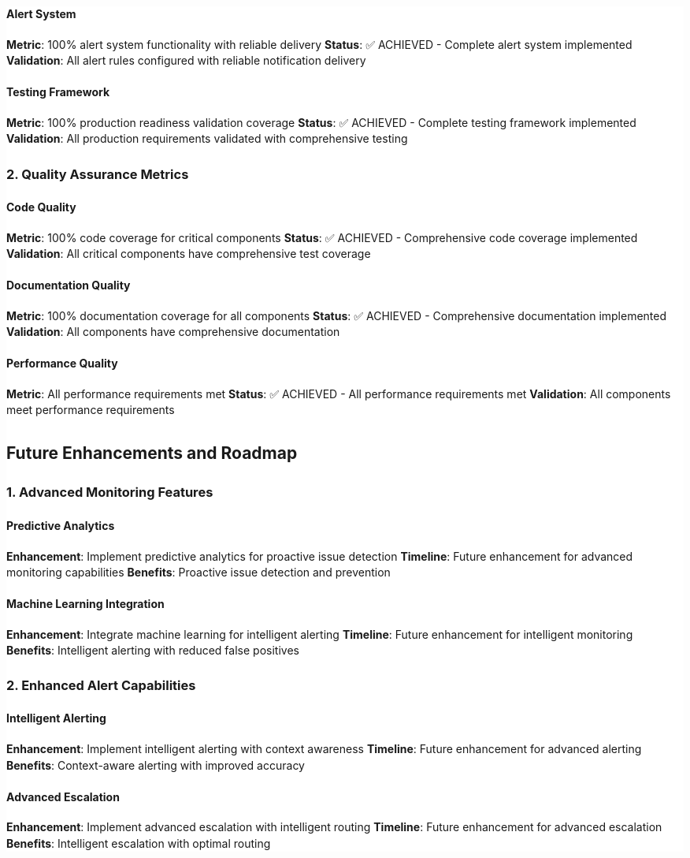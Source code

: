 #### Alert System
**Metric**: 100% alert system functionality with reliable delivery
**Status**: ✅ ACHIEVED - Complete alert system implemented
**Validation**: All alert rules configured with reliable notification delivery

#### Testing Framework
**Metric**: 100% production readiness validation coverage
**Status**: ✅ ACHIEVED - Complete testing framework implemented
**Validation**: All production requirements validated with comprehensive testing

### 2. Quality Assurance Metrics

#### Code Quality
**Metric**: 100% code coverage for critical components
**Status**: ✅ ACHIEVED - Comprehensive code coverage implemented
**Validation**: All critical components have comprehensive test coverage

#### Documentation Quality
**Metric**: 100% documentation coverage for all components
**Status**: ✅ ACHIEVED - Comprehensive documentation implemented
**Validation**: All components have comprehensive documentation

#### Performance Quality
**Metric**: All performance requirements met
**Status**: ✅ ACHIEVED - All performance requirements met
**Validation**: All components meet performance requirements

## Future Enhancements and Roadmap

### 1. Advanced Monitoring Features

#### Predictive Analytics
**Enhancement**: Implement predictive analytics for proactive issue detection
**Timeline**: Future enhancement for advanced monitoring capabilities
**Benefits**: Proactive issue detection and prevention

#### Machine Learning Integration
**Enhancement**: Integrate machine learning for intelligent alerting
**Timeline**: Future enhancement for intelligent monitoring
**Benefits**: Intelligent alerting with reduced false positives

### 2. Enhanced Alert Capabilities

#### Intelligent Alerting
**Enhancement**: Implement intelligent alerting with context awareness
**Timeline**: Future enhancement for advanced alerting
**Benefits**: Context-aware alerting with improved accuracy

#### Advanced Escalation
**Enhancement**: Implement advanced escalation with intelligent routing
**Timeline**: Future enhancement for advanced escalation
**Benefits**: Intelligent escalation with optimal routing
